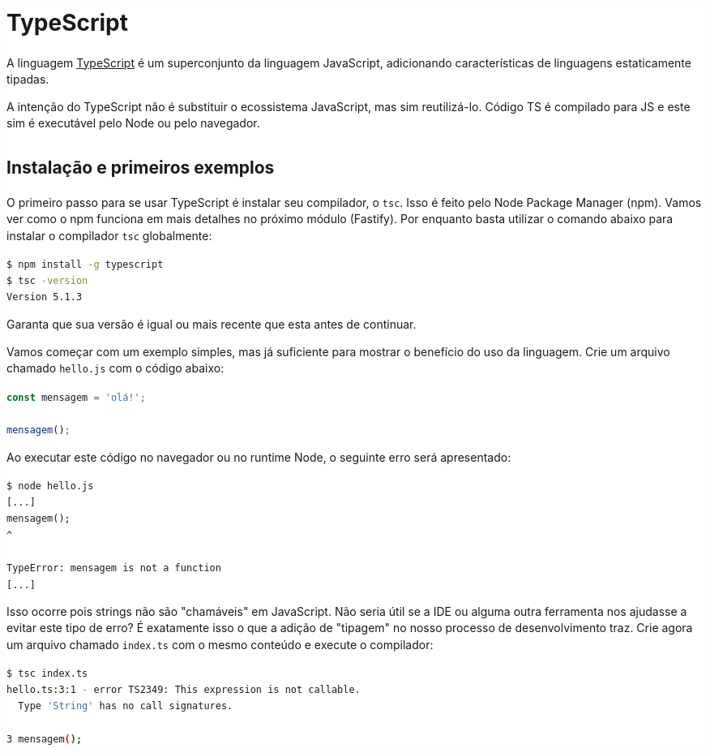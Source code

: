# TypeScript

A linguagem [TypeScript](https://www.typescriptlang.org/) é um superconjunto da linguagem JavaScript, adicionando características de linguagens estaticamente tipadas.

A intenção do TypeScript não é substituir o ecossistema JavaScript, mas sim reutilizá-lo. Código TS é compilado para JS e este sim é executável pelo Node ou pelo navegador.

## Instalação e primeiros exemplos

O primeiro passo para se usar TypeScript é instalar seu compilador, o `tsc`. Isso é feito pelo Node Package Manager (npm). Vamos ver como o npm funciona em mais detalhes no próximo módulo (Fastify). Por enquanto basta utilizar o comando abaixo para instalar o compilador `tsc` globalmente:

```sh
$ npm install -g typescript
$ tsc -version
Version 5.1.3
```

Garanta que sua versão é igual ou mais recente que esta antes de continuar.

Vamos começar com um exemplo simples, mas já suficiente para mostrar o benefício do uso da linguagem. Crie um arquivo chamado `hello.js` com o código abaixo:

```ts
const mensagem = 'olá!';

mensagem();
```

Ao executar este código no navegador ou no runtime Node, o seguinte erro será apresentado:

```
$ node hello.js
[...]
mensagem();
^

TypeError: mensagem is not a function
[...]
```

Isso ocorre pois strings não são "chamáveis" em JavaScript. Não seria útil se a IDE ou alguma outra ferramenta nos ajudasse a evitar este tipo de erro? É exatamente isso o que a adição de "tipagem" no nosso processo de desenvolvimento traz. Crie agora um arquivo chamado `index.ts` com o mesmo conteúdo e execute o compilador:

```sh
$ tsc index.ts
hello.ts:3:1 - error TS2349: This expression is not callable.
  Type 'String' has no call signatures.

3 mensagem();
```
